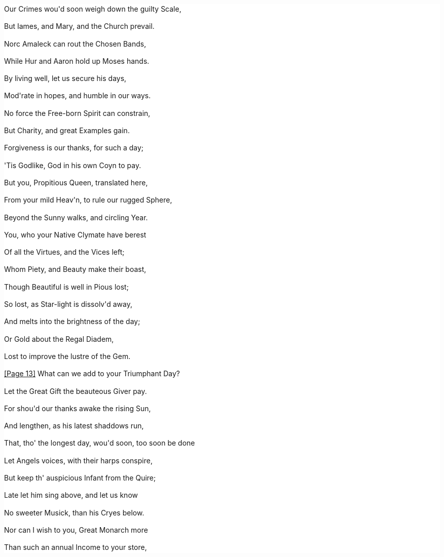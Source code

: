 Our Crimes wou'd soon weigh down the guilty Scale,

But Iames, and Mary, and the Church prevail.

Norc Amaleck can rout the Chosen Bands,

While Hur and Aaron hold up Moses hands.

By living well, let us secure his days,

Mod'rate in hopes, and humble in our ways.

No force the Free-born Spirit can constrain,

But Charity, and great Examples gain.

Forgiveness is our thanks, for such a day;

'Tis Godlike, God in his own Coyn to pay.

But you, Propitious Queen, translated here,

From your mild Heav'n, to rule our rugged Sphere,

Beyond the Sunny walks, and circling Year.

You, who your Native Clymate have berest

Of all the Virtues, and the Vices left;

Whom Piety, and Beauty make their boast,

Though Beautiful is well in Pious lost;

So lost, as Star-light is dissolv'd away,

And melts into the brightness of the day;

Or Gold about the Regal Diadem,

Lost to improve the lustre of the Gem.

[[Page 13]](http://eebo.chadwyck.com/downloadtiff?vid=48735&page=8) What can
we add to your Triumphant Day?

Let the Great Gift the beauteous Giver pay.

For shou'd our thanks awake the rising Sun,

And lengthen, as his latest shaddows run,

That, tho' the longest day, wou'd soon, too soon be done

Let Angels voices, with their harps conspire,

But keep th' auspicious Infant from the Quire;

Late let him sing above, and let us know

No sweeter Musick, than his Cryes below.

Nor can I wish to you, Great Monarch more

Than such an annual Income to your store,
